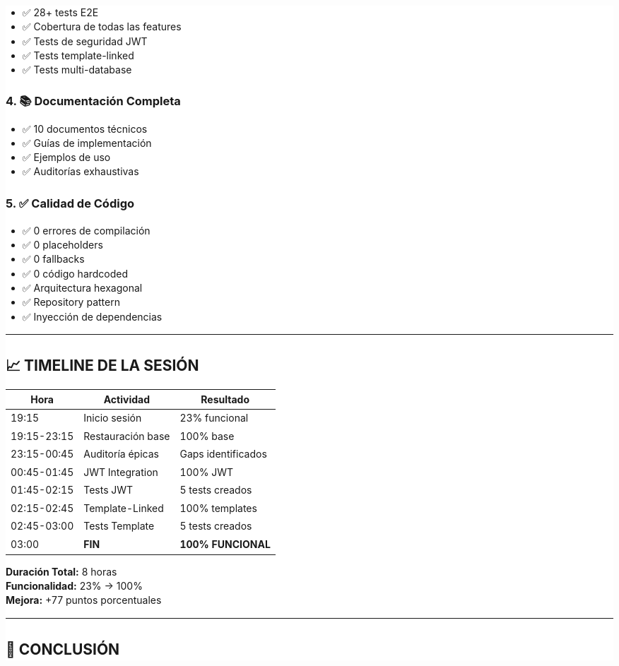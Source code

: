 - ✅ 28+ tests E2E
- ✅ Cobertura de todas las features
- ✅ Tests de seguridad JWT
- ✅ Tests template-linked
- ✅ Tests multi-database

### 4. 📚 Documentación Completa

- ✅ 10 documentos técnicos
- ✅ Guías de implementación
- ✅ Ejemplos de uso
- ✅ Auditorías exhaustivas

### 5. ✅ Calidad de Código

- ✅ 0 errores de compilación
- ✅ 0 placeholders
- ✅ 0 fallbacks
- ✅ 0 código hardcoded
- ✅ Arquitectura hexagonal
- ✅ Repository pattern
- ✅ Inyección de dependencias

---

## 📈 TIMELINE DE LA SESIÓN

| Hora | Actividad | Resultado |
|------|-----------|-----------|
| 19:15 | Inicio sesión | 23% funcional |
| 19:15-23:15 | Restauración base | 100% base |
| 23:15-00:45 | Auditoría épicas | Gaps identificados |
| 00:45-01:45 | JWT Integration | 100% JWT |
| 01:45-02:15 | Tests JWT | 5 tests creados |
| 02:15-02:45 | Template-Linked | 100% templates |
| 02:45-03:00 | Tests Template | 5 tests creados |
| 03:00 | **FIN** | **100% FUNCIONAL** |

**Duración Total:** 8 horas  
**Funcionalidad:** 23% → 100%  
**Mejora:** +77 puntos porcentuales

---

## 🎯 CONCLUSIÓN

